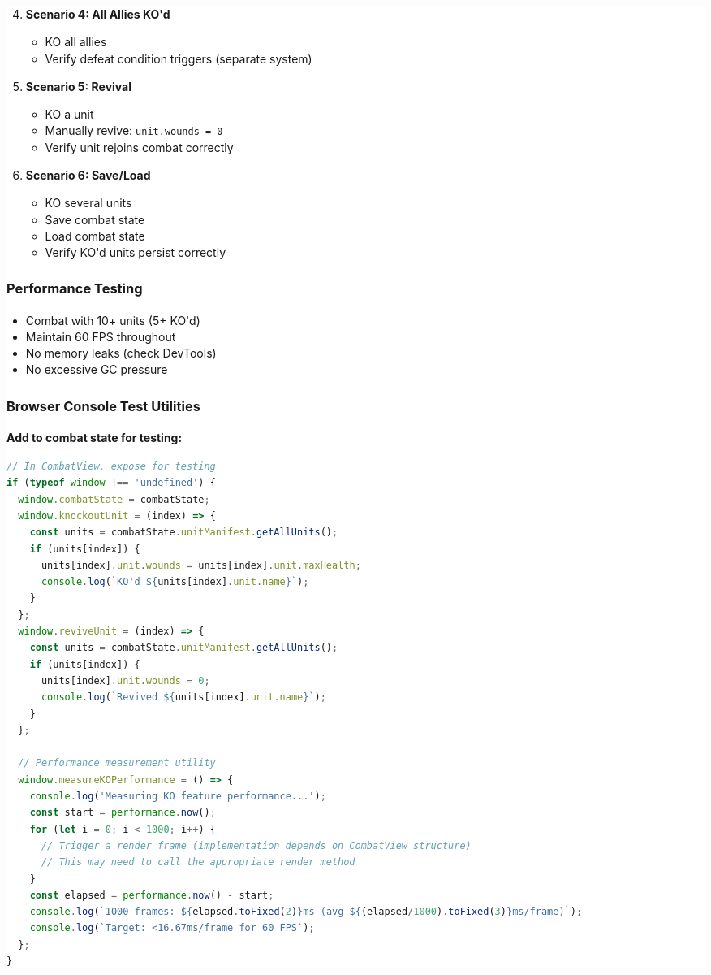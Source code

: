 4. **Scenario 4: All Allies KO'd**
   - KO all allies
   - Verify defeat condition triggers (separate system)

5. **Scenario 5: Revival**
   - KO a unit
   - Manually revive: `unit.wounds = 0`
   - Verify unit rejoins combat correctly

6. **Scenario 6: Save/Load**
   - KO several units
   - Save combat state
   - Load combat state
   - Verify KO'd units persist correctly

### Performance Testing
- Combat with 10+ units (5+ KO'd)
- Maintain 60 FPS throughout
- No memory leaks (check DevTools)
- No excessive GC pressure

### Browser Console Test Utilities

**Add to combat state for testing:**
```javascript
// In CombatView, expose for testing
if (typeof window !== 'undefined') {
  window.combatState = combatState;
  window.knockoutUnit = (index) => {
    const units = combatState.unitManifest.getAllUnits();
    if (units[index]) {
      units[index].unit.wounds = units[index].unit.maxHealth;
      console.log(`KO'd ${units[index].unit.name}`);
    }
  };
  window.reviveUnit = (index) => {
    const units = combatState.unitManifest.getAllUnits();
    if (units[index]) {
      units[index].unit.wounds = 0;
      console.log(`Revived ${units[index].unit.name}`);
    }
  };

  // Performance measurement utility
  window.measureKOPerformance = () => {
    console.log('Measuring KO feature performance...');
    const start = performance.now();
    for (let i = 0; i < 1000; i++) {
      // Trigger a render frame (implementation depends on CombatView structure)
      // This may need to call the appropriate render method
    }
    const elapsed = performance.now() - start;
    console.log(`1000 frames: ${elapsed.toFixed(2)}ms (avg ${(elapsed/1000).toFixed(3)}ms/frame)`);
    console.log(`Target: <16.67ms/frame for 60 FPS`);
  };
}
```
